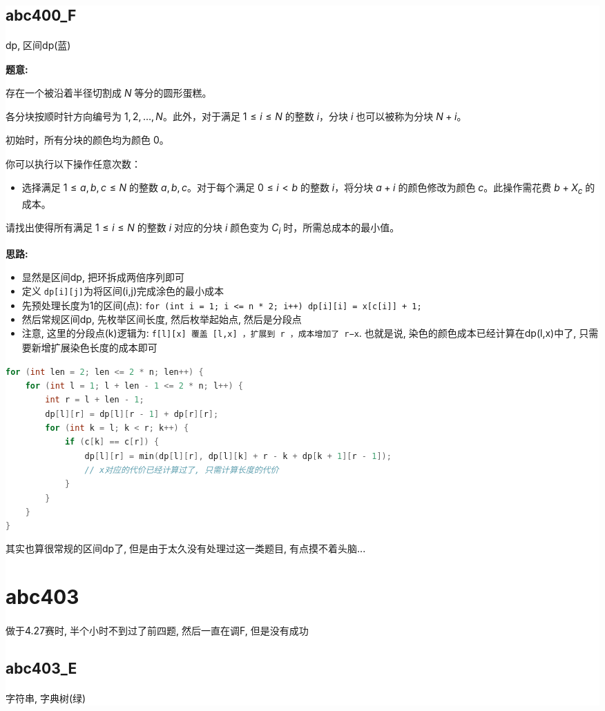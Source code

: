 

## abc400_F

dp, 区间dp(蓝)

**题意:**

存在一个被沿着半径切割成 $N$ 等分的圆形蛋糕。

各分块按顺时针方向编号为 $1, 2, \ldots, N$。此外，对于满足 $1 \leq i \leq N$ 的整数 $i$，分块 $i$ 也可以被称为分块 $N + i$。

初始时，所有分块的颜色均为颜色 $0$。

你可以执行以下操作任意次数：

- 选择满足 $1 \leq a, b, c \leq N$ 的整数 $a, b, c$。对于每个满足 $0 \leq i < b$ 的整数 $i$，将分块 $a + i$ 的颜色修改为颜色 $c$。此操作需花费 $b + X_c$ 的成本。

请找出使得所有满足 $1 \leq i \leq N$ 的整数 $i$ 对应的分块 $i$ 颜色变为 $C_i$ 时，所需总成本的最小值。

**思路:**

- 显然是区间dp, 把环拆成两倍序列即可
- 定义 `dp[i][j]`为将区间(i,j)完成涂色的最小成本
- 先预处理长度为1的区间(点): `for (int i = 1; i <= n * 2; i++) dp[i][i] = x[c[i]] + 1;`
- 然后常规区间dp, 先枚举区间长度, 然后枚举起始点, 然后是分段点
- 注意, 这里的分段点(k)逻辑为:  `f[l][x] 覆盖 [l,x] ，扩展到 r ，成本增加了 r−x`. 也就是说, 染色的颜色成本已经计算在dp(l,x)中了, 只需要新增扩展染色长度的成本即可

```cpp
for (int len = 2; len <= 2 * n; len++) {
    for (int l = 1; l + len - 1 <= 2 * n; l++) {
        int r = l + len - 1;
        dp[l][r] = dp[l][r - 1] + dp[r][r];
        for (int k = l; k < r; k++) {
            if (c[k] == c[r]) {
                dp[l][r] = min(dp[l][r], dp[l][k] + r - k + dp[k + 1][r - 1]);
                // x对应的代价已经计算过了, 只需计算长度的代价
            }
        }
    }
}
```

其实也算很常规的区间dp了, 但是由于太久没有处理过这一类题目, 有点摸不着头脑...



# abc403

做于4.27赛时, 半个小时不到过了前四题, 然后一直在调F, 但是没有成功

## abc403_E

字符串, 字典树(绿)
